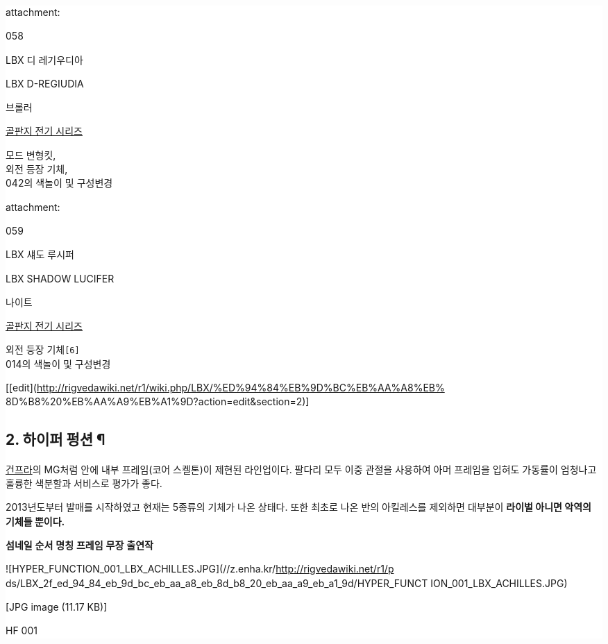 attachment:

058

LBX 디 레기우디아

LBX D-REGIUDIA

브롤러

[골판지 전기 시리즈](%EA%B3%A8%ED%8C%90%EC%A7%80%20%EC%A0%84%EA%B8%B0%20%EC%8B%9C%EB%A6%AC%EC%A6%88.md)

모드 변형킷,  
외전 등장 기체,  
042의 색놀이 및 구성변경

attachment:

059

LBX 섀도 루시퍼

LBX SHADOW LUCIFER

나이트

[골판지 전기 시리즈](%EA%B3%A8%ED%8C%90%EC%A7%80%20%EC%A0%84%EA%B8%B0%20%EC%8B%9C%EB%A6%AC%EC%A6%88.md)

외전 등장 기체`[6]`  
014의 색놀이 및 구성변경

[[edit](http://rigvedawiki.net/r1/wiki.php/LBX/%ED%94%84%EB%9D%BC%EB%AA%A8%EB%
8D%B8%20%EB%AA%A9%EB%A1%9D?action=edit&section=2)]

## 2. 하이퍼 펑션 ¶

[건프라](%EA%B1%B4%ED%94%84%EB%9D%BC.md)의 MG처럼 안에 내부 프레임(코어 스켈톤)이 제현된 라인업이다.
팔다리 모두 이중 관절을 사용하여 아머 프레임을 입혀도 가동률이 엄청나고 훌륭한 색분할과 서비스로 평가가 좋다.

  

2013년도부터 발매를 시작하였고 현재는 5종류의 기체가 나온 상태다. 또한 최초로 나온 반의 아킬레스를 제외하면 대부분이 **라이벌 아니면
악역의 기체들 뿐이다.**

  

**섬네일**
**순서**
**명칭**
**프레임**
**무장**
**출연작**

![HYPER_FUNCTION_001_LBX_ACHILLES.JPG](//z.enha.kr/http://rigvedawiki.net/r1/p
ds/LBX_2f_ed_94_84_eb_9d_bc_eb_aa_a8_eb_8d_b8_20_eb_aa_a9_eb_a1_9d/HYPER_FUNCT
ION_001_LBX_ACHILLES.JPG)

[JPG image (11.17 KB)]

HF 001
